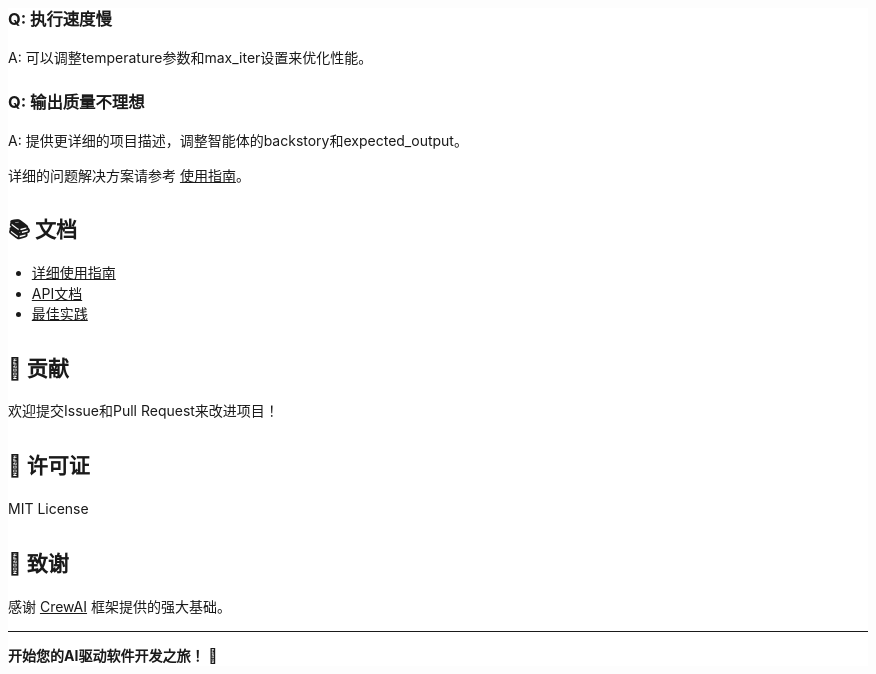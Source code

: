 ### Q: 执行速度慢
A: 可以调整temperature参数和max_iter设置来优化性能。

### Q: 输出质量不理想
A: 提供更详细的项目描述，调整智能体的backstory和expected_output。

详细的问题解决方案请参考 [使用指南](docs/user_guide.md)。

## 📚 文档

- [详细使用指南](docs/user_guide.md)
- [API文档](docs/api.md)
- [最佳实践](docs/best_practices.md)

## 🤝 贡献

欢迎提交Issue和Pull Request来改进项目！

## 📄 许可证

MIT License

## 🙏 致谢

感谢 [CrewAI](https://github.com/joaomdmoura/crewAI) 框架提供的强大基础。

---

**开始您的AI驱动软件开发之旅！** 🚀
